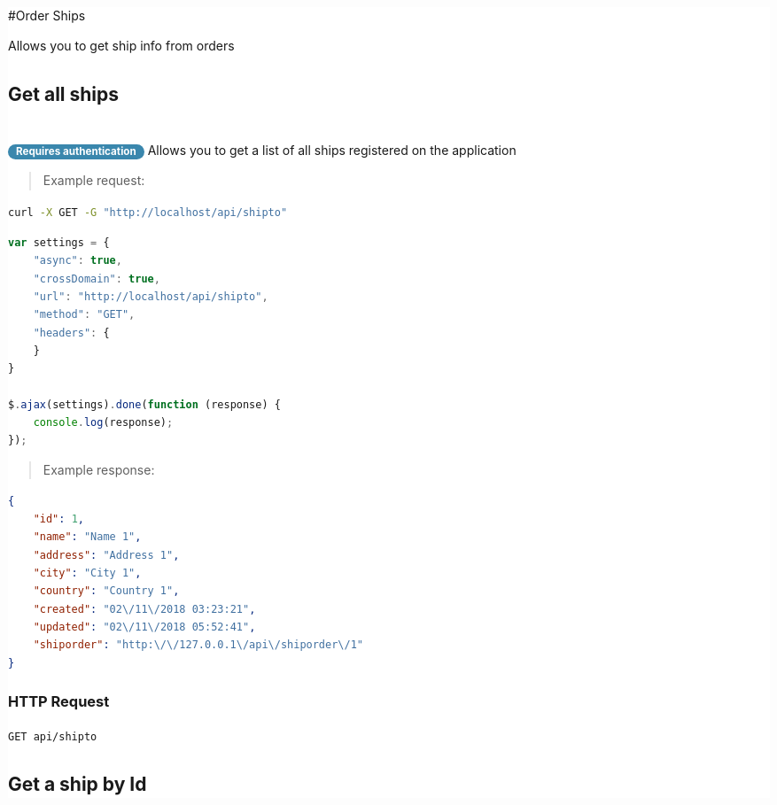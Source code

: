 
#Order Ships

Allows you to get ship info from orders

## Get all ships

<br><small style="padding: 1px 9px 2px;font-weight: bold;white-space: nowrap;color: #ffffff;-webkit-border-radius: 9px;-moz-border-radius: 9px;border-radius: 9px;background-color: #3a87ad;">Requires authentication</small>
Allows you to get a list of all ships registered on the application

> Example request:

```bash
curl -X GET -G "http://localhost/api/shipto" 
```

```javascript
var settings = {
    "async": true,
    "crossDomain": true,
    "url": "http://localhost/api/shipto",
    "method": "GET",
    "headers": {
    }
}

$.ajax(settings).done(function (response) {
    console.log(response);
});
```

> Example response:

```json
{
    "id": 1,
    "name": "Name 1",
    "address": "Address 1",
    "city": "City 1",
    "country": "Country 1",
    "created": "02\/11\/2018 03:23:21",
    "updated": "02\/11\/2018 05:52:41",
    "shiporder": "http:\/\/127.0.0.1\/api\/shiporder\/1"
}
```

### HTTP Request
`GET api/shipto`





## Get a ship by Id
